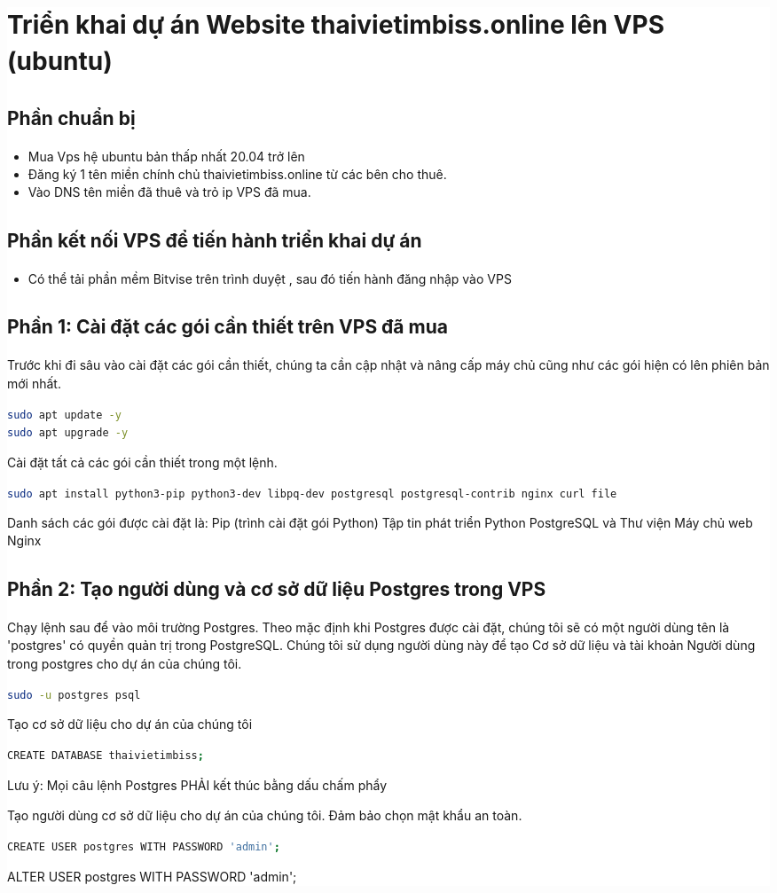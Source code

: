 # Triển khai dự án Website thaivietimbiss.online lên VPS (ubuntu)

## Phần chuẩn bị
- Mua Vps hệ ubuntu bản thấp nhất 20.04 trở lên
- Đăng ký 1 tên miền chính chủ thaivietimbiss.online từ các bên cho thuê.
- Vào DNS tên miền đã thuê và trỏ ip VPS đã mua.

## Phần kết nối VPS để tiến hành triển khai dự án
- Có thể tải phần mềm Bitvise trên trình duyệt , sau đó tiến hành đăng nhập vào VPS

## Phần 1: Cài đặt các gói cần thiết trên VPS đã mua
Trước khi đi sâu vào cài đặt các gói cần thiết, chúng ta cần cập nhật và nâng cấp máy chủ cũng như các gói hiện có lên phiên bản mới nhất.
```bash
sudo apt update -y
sudo apt upgrade -y
```

Cài đặt tất cả các gói cần thiết trong một lệnh.
```bash
sudo apt install python3-pip python3-dev libpq-dev postgresql postgresql-contrib nginx curl file
```

Danh sách các gói được cài đặt là:
Pip (trình cài đặt gói Python)
Tập tin phát triển Python
PostgreSQL và Thư viện
Máy chủ web Nginx

## Phần 2: Tạo người dùng và cơ sở dữ liệu Postgres trong VPS
Chạy lệnh sau để vào môi trường Postgres. Theo mặc định khi Postgres được cài đặt, chúng tôi sẽ có một người dùng tên là 'postgres' có quyền quản trị trong PostgreSQL. Chúng tôi sử dụng người dùng này để tạo Cơ sở dữ liệu và tài khoản Người dùng trong postgres cho dự án của chúng tôi.
```bash
sudo -u postgres psql
```

Tạo cơ sở dữ liệu cho dự án của chúng tôi
```bash
CREATE DATABASE thaivietimbiss;
```

Lưu ý:  Mọi câu lệnh Postgres PHẢI kết thúc bằng dấu chấm phẩy

Tạo người dùng cơ sở dữ liệu cho dự án của chúng tôi. Đảm bảo chọn mật khẩu an toàn.
```bash
CREATE USER postgres WITH PASSWORD 'admin';
```
ALTER USER postgres WITH PASSWORD 'admin';
